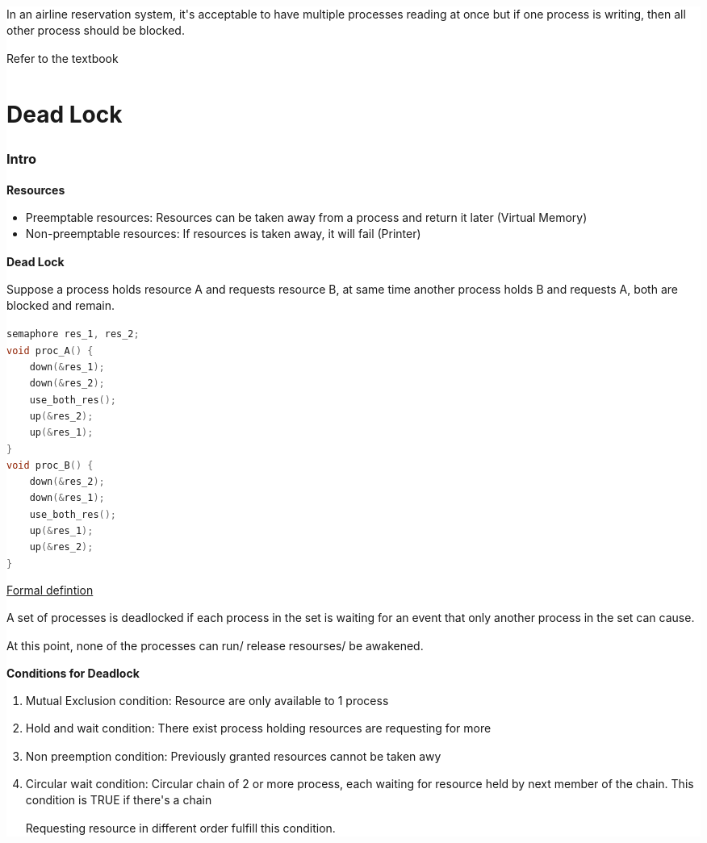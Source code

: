 In an airline reservation system, it's acceptable to have multiple processes reading at once but if one process is writing, then all other process should be blocked.

Refer to the textbook

# Dead Lock

### Intro

**Resources**

* Preemptable resources: Resources can be taken away from a process and return it later (Virtual Memory)
* Non-preemptable resources: If resources is taken away, it will fail (Printer)

**Dead Lock**

Suppose a process holds resource A and requests resource B, at same time another process holds B and requests A, both are blocked and remain.

```c
semaphore res_1, res_2;
void proc_A() {
    down(&res_1);
    down(&res_2);
    use_both_res();
    up(&res_2);
    up(&res_1);
}
void proc_B() {
    down(&res_2);
    down(&res_1);
    use_both_res();
    up(&res_1);
    up(&res_2);
}
```

<u>Formal defintion</u>

A set of processes is deadlocked if each process in the set is waiting for an event that only another process in the set can cause.

At this point, none of the processes can run/ release resourses/ be awakened.

**Conditions for Deadlock**

1. Mutual Exclusion condition: Resource are only available to 1 process

2. Hold and wait condition: There exist process holding resources are requesting for more

3. Non preemption condition: Previously granted resources cannot be taken awy

4. Circular wait condition: Circular chain of 2 or more process, each waiting for resource held by next member of the chain. This condition is TRUE if there's a chain

    Requesting resource in different order fulfill this condition.
